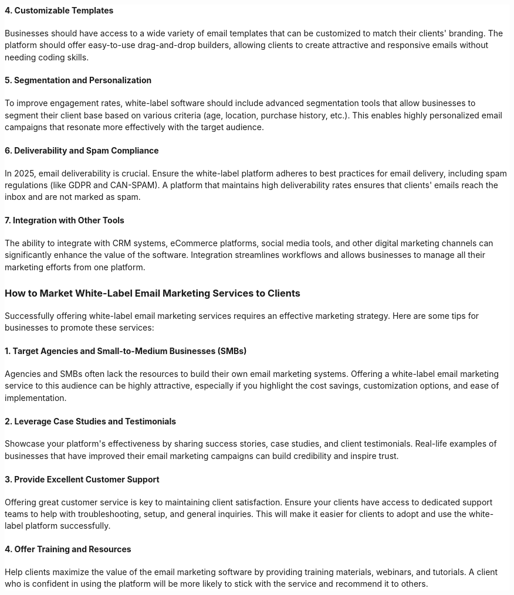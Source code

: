 #### 4. **Customizable Templates**

Businesses should have access to a wide variety of email templates that can be customized to match their clients' branding. The platform should offer easy-to-use drag-and-drop builders, allowing clients to create attractive and responsive emails without needing coding skills.

#### 5. **Segmentation and Personalization**

To improve engagement rates, white-label software should include advanced segmentation tools that allow businesses to segment their client base based on various criteria (age, location, purchase history, etc.). This enables highly personalized email campaigns that resonate more effectively with the target audience.

#### 6. **Deliverability and Spam Compliance**

In 2025, email deliverability is crucial. Ensure the white-label platform adheres to best practices for email delivery, including spam regulations (like GDPR and CAN-SPAM). A platform that maintains high deliverability rates ensures that clients' emails reach the inbox and are not marked as spam.

#### 7. **Integration with Other Tools**

The ability to integrate with CRM systems, eCommerce platforms, social media tools, and other digital marketing channels can significantly enhance the value of the software. Integration streamlines workflows and allows businesses to manage all their marketing efforts from one platform.

### How to Market White-Label Email Marketing Services to Clients

Successfully offering white-label email marketing services requires an effective marketing strategy. Here are some tips for businesses to promote these services:

#### 1. **Target Agencies and Small-to-Medium Businesses (SMBs)**

Agencies and SMBs often lack the resources to build their own email marketing systems. Offering a white-label email marketing service to this audience can be highly attractive, especially if you highlight the cost savings, customization options, and ease of implementation.

#### 2. **Leverage Case Studies and Testimonials**

Showcase your platform's effectiveness by sharing success stories, case studies, and client testimonials. Real-life examples of businesses that have improved their email marketing campaigns can build credibility and inspire trust.

#### 3. **Provide Excellent Customer Support**

Offering great customer service is key to maintaining client satisfaction. Ensure your clients have access to dedicated support teams to help with troubleshooting, setup, and general inquiries. This will make it easier for clients to adopt and use the white-label platform successfully.

#### 4. **Offer Training and Resources**

Help clients maximize the value of the email marketing software by providing training materials, webinars, and tutorials. A client who is confident in using the platform will be more likely to stick with the service and recommend it to others.
